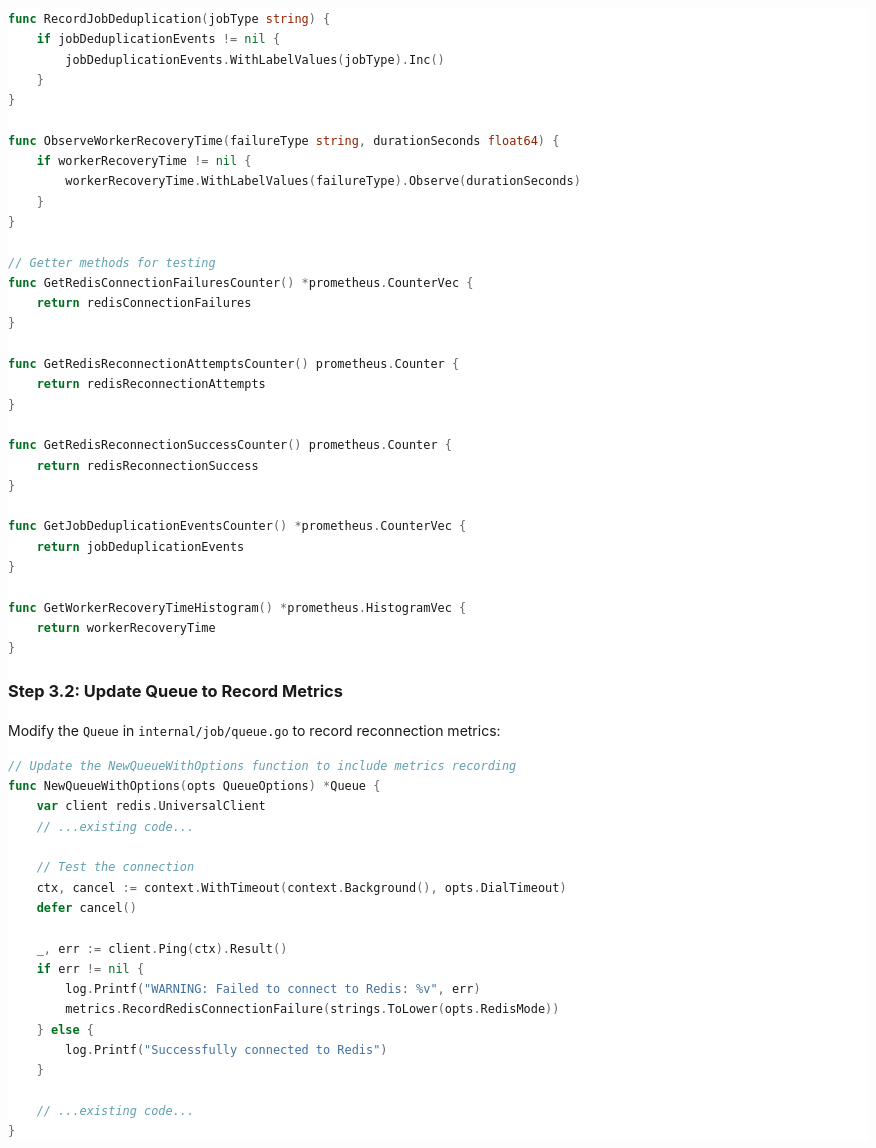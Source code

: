 ```go
func RecordJobDeduplication(jobType string) {
	if jobDeduplicationEvents != nil {
		jobDeduplicationEvents.WithLabelValues(jobType).Inc()
	}
}

func ObserveWorkerRecoveryTime(failureType string, durationSeconds float64) {
	if workerRecoveryTime != nil {
		workerRecoveryTime.WithLabelValues(failureType).Observe(durationSeconds)
	}
}

// Getter methods for testing
func GetRedisConnectionFailuresCounter() *prometheus.CounterVec {
	return redisConnectionFailures
}

func GetRedisReconnectionAttemptsCounter() prometheus.Counter {
	return redisReconnectionAttempts
}

func GetRedisReconnectionSuccessCounter() prometheus.Counter {
	return redisReconnectionSuccess
}

func GetJobDeduplicationEventsCounter() *prometheus.CounterVec {
	return jobDeduplicationEvents
}

func GetWorkerRecoveryTimeHistogram() *prometheus.HistogramVec {
	return workerRecoveryTime
}
```

### Step 3.2: Update Queue to Record Metrics

Modify the `Queue` in `internal/job/queue.go` to record reconnection metrics:

```go
// Update the NewQueueWithOptions function to include metrics recording
func NewQueueWithOptions(opts QueueOptions) *Queue {
	var client redis.UniversalClient
	// ...existing code...

	// Test the connection
	ctx, cancel := context.WithTimeout(context.Background(), opts.DialTimeout)
	defer cancel()

	_, err := client.Ping(ctx).Result()
	if err != nil {
		log.Printf("WARNING: Failed to connect to Redis: %v", err)
		metrics.RecordRedisConnectionFailure(strings.ToLower(opts.RedisMode))
	} else {
		log.Printf("Successfully connected to Redis")
	}
	
	// ...existing code...
}
```
